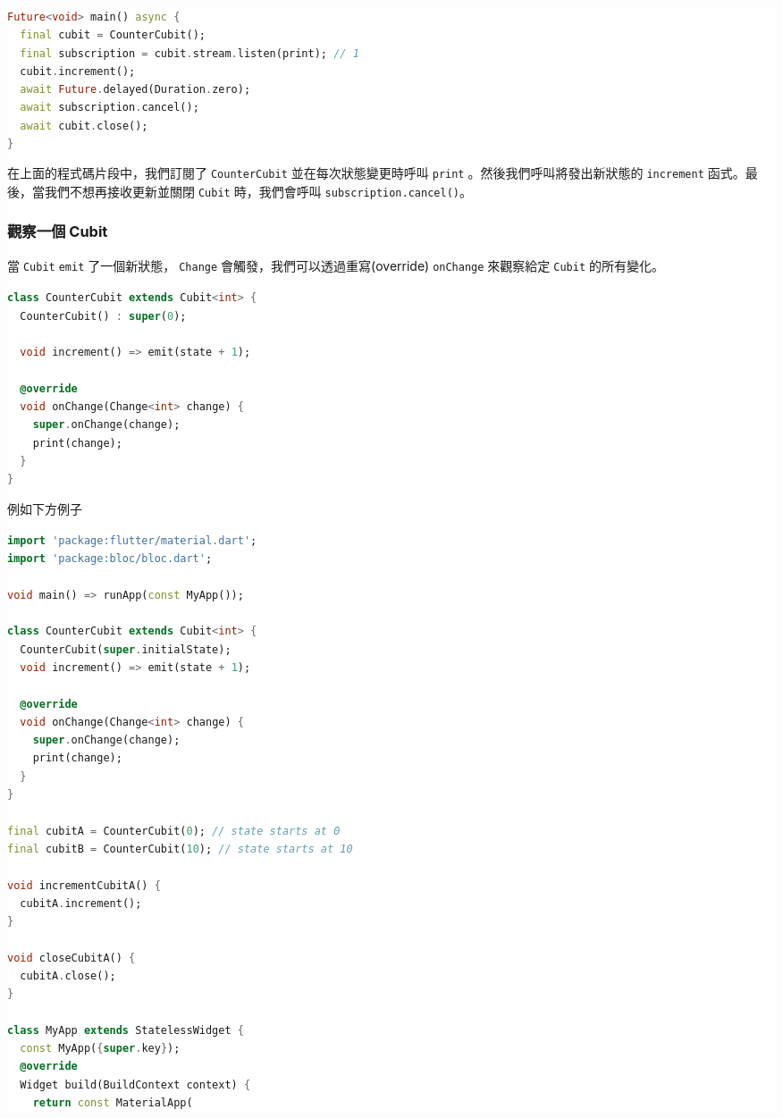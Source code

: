 ```dart
Future<void> main() async {
  final cubit = CounterCubit();
  final subscription = cubit.stream.listen(print); // 1
  cubit.increment();
  await Future.delayed(Duration.zero);
  await subscription.cancel();
  await cubit.close();
}
```

在上面的程式碼片段中，我們訂閱了 `CounterCubit` 並在每次狀態變更時呼叫 `print` 。然後我們呼叫將發出新狀態的 `increment` 函式。最後，當我們不想再接收更新並關閉 `Cubit` 時，我們會呼叫 `subscription.cancel()`。

### 觀察一個 Cubit

當 `Cubit` `emit` 了一個新狀態， `Change` 會觸發，我們可以透過重寫(override) `onChange` 來觀察給定 `Cubit` 的所有變化。

```dart
class CounterCubit extends Cubit<int> {
  CounterCubit() : super(0);

  void increment() => emit(state + 1);

  @override
  void onChange(Change<int> change) {
    super.onChange(change);
    print(change);
  }
}
```

例如下方例子

```dart
import 'package:flutter/material.dart';
import 'package:bloc/bloc.dart';

void main() => runApp(const MyApp());

class CounterCubit extends Cubit<int> {
  CounterCubit(super.initialState);
  void increment() => emit(state + 1);

  @override
  void onChange(Change<int> change) {
    super.onChange(change);
    print(change);
  }
}

final cubitA = CounterCubit(0); // state starts at 0
final cubitB = CounterCubit(10); // state starts at 10

void incrementCubitA() {
  cubitA.increment();
}

void closeCubitA() {
  cubitA.close();
}

class MyApp extends StatelessWidget {
  const MyApp({super.key});
  @override
  Widget build(BuildContext context) {
    return const MaterialApp(
```